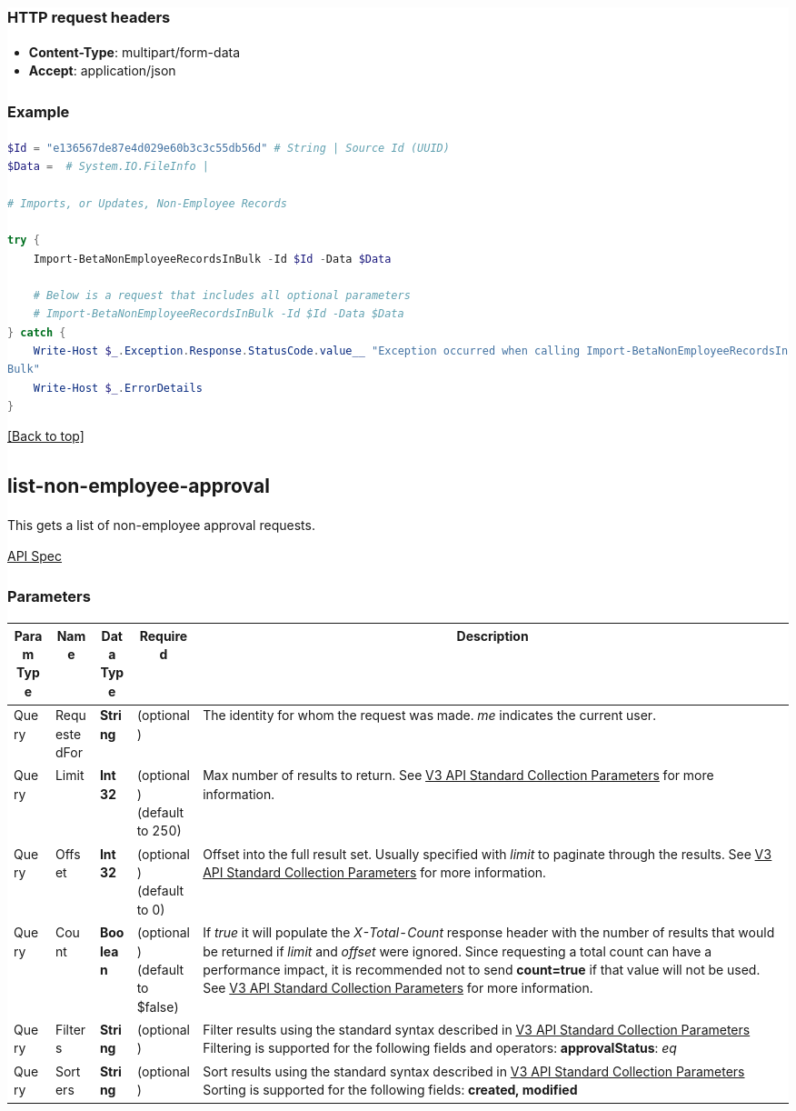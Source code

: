 ### HTTP request headers
- **Content-Type**: multipart/form-data
- **Accept**: application/json

### Example
```powershell
$Id = "e136567de87e4d029e60b3c3c55db56d" # String | Source Id (UUID)
$Data =  # System.IO.FileInfo | 

# Imports, or Updates, Non-Employee Records

try {
    Import-BetaNonEmployeeRecordsInBulk -Id $Id -Data $Data 
    
    # Below is a request that includes all optional parameters
    # Import-BetaNonEmployeeRecordsInBulk -Id $Id -Data $Data  
} catch {
    Write-Host $_.Exception.Response.StatusCode.value__ "Exception occurred when calling Import-BetaNonEmployeeRecordsInBulk"
    Write-Host $_.ErrorDetails
}
```
[[Back to top]](#) 

## list-non-employee-approval
This gets a list of non-employee approval requests.

[API Spec](https://developer.sailpoint.com/docs/api/beta/list-non-employee-approval)

### Parameters 
Param Type | Name | Data Type | Required  | Description
------------- | ------------- | ------------- | ------------- | ------------- 
  Query | RequestedFor | **String** |   (optional) | The identity for whom the request was made. *me* indicates the current user.
  Query | Limit | **Int32** |   (optional) (default to 250) | Max number of results to return. See [V3 API Standard Collection Parameters](https://developer.sailpoint.com/idn/api/standard-collection-parameters) for more information.
  Query | Offset | **Int32** |   (optional) (default to 0) | Offset into the full result set. Usually specified with *limit* to paginate through the results. See [V3 API Standard Collection Parameters](https://developer.sailpoint.com/idn/api/standard-collection-parameters) for more information.
  Query | Count | **Boolean** |   (optional) (default to $false) | If *true* it will populate the *X-Total-Count* response header with the number of results that would be returned if *limit* and *offset* were ignored.  Since requesting a total count can have a performance impact, it is recommended not to send **count=true** if that value will not be used.  See [V3 API Standard Collection Parameters](https://developer.sailpoint.com/idn/api/standard-collection-parameters) for more information.
  Query | Filters | **String** |   (optional) | Filter results using the standard syntax described in [V3 API Standard Collection Parameters](https://developer.sailpoint.com/idn/api/standard-collection-parameters#filtering-results)  Filtering is supported for the following fields and operators:  **approvalStatus**: *eq*
  Query | Sorters | **String** |   (optional) | Sort results using the standard syntax described in [V3 API Standard Collection Parameters](https://developer.sailpoint.com/idn/api/standard-collection-parameters#sorting-results)  Sorting is supported for the following fields: **created, modified**
